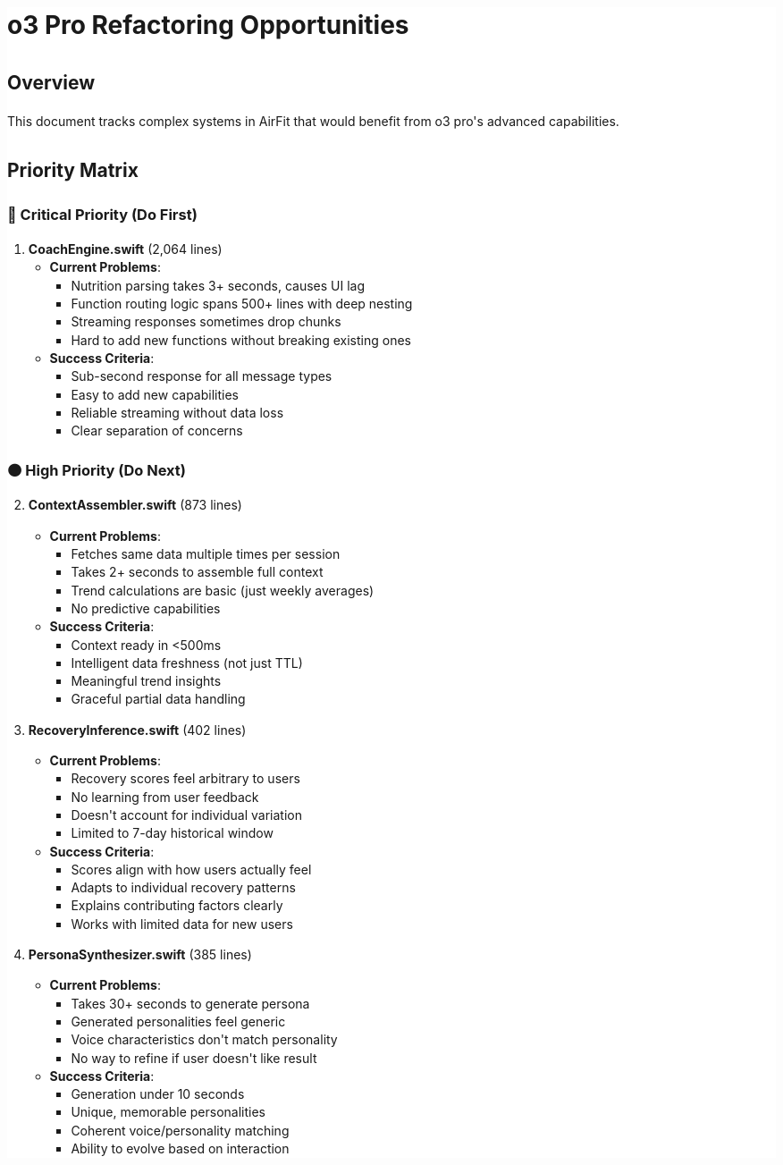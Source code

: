 # o3 Pro Refactoring Opportunities

## Overview
This document tracks complex systems in AirFit that would benefit from o3 pro's advanced capabilities.

## Priority Matrix

### 🔴 Critical Priority (Do First)
1. **CoachEngine.swift** (2,064 lines)
   - **Current Problems**:
     - Nutrition parsing takes 3+ seconds, causes UI lag
     - Function routing logic spans 500+ lines with deep nesting
     - Streaming responses sometimes drop chunks
     - Hard to add new functions without breaking existing ones
   - **Success Criteria**:
     - Sub-second response for all message types
     - Easy to add new capabilities
     - Reliable streaming without data loss
     - Clear separation of concerns

### 🟠 High Priority (Do Next)
2. **ContextAssembler.swift** (873 lines)
   - **Current Problems**:
     - Fetches same data multiple times per session
     - Takes 2+ seconds to assemble full context
     - Trend calculations are basic (just weekly averages)
     - No predictive capabilities
   - **Success Criteria**:
     - Context ready in <500ms
     - Intelligent data freshness (not just TTL)
     - Meaningful trend insights
     - Graceful partial data handling

3. **RecoveryInference.swift** (402 lines)
   - **Current Problems**:
     - Recovery scores feel arbitrary to users
     - No learning from user feedback
     - Doesn't account for individual variation
     - Limited to 7-day historical window
   - **Success Criteria**:
     - Scores align with how users actually feel
     - Adapts to individual recovery patterns
     - Explains contributing factors clearly
     - Works with limited data for new users

4. **PersonaSynthesizer.swift** (385 lines)
   - **Current Problems**:
     - Takes 30+ seconds to generate persona
     - Generated personalities feel generic
     - Voice characteristics don't match personality
     - No way to refine if user doesn't like result
   - **Success Criteria**:
     - Generation under 10 seconds
     - Unique, memorable personalities
     - Coherent voice/personality matching
     - Ability to evolve based on interaction
